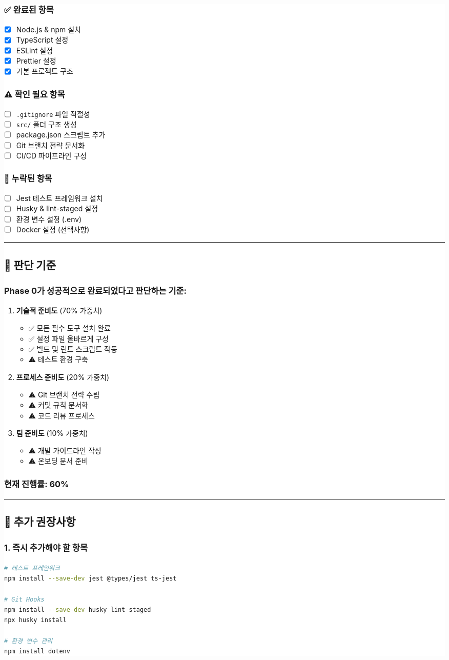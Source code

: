 ### ✅ 완료된 항목
- [x] Node.js & npm 설치
- [x] TypeScript 설정
- [x] ESLint 설정
- [x] Prettier 설정
- [x] 기본 프로젝트 구조

### ⚠️ 확인 필요 항목
- [ ] `.gitignore` 파일 적절성
- [ ] `src/` 폴더 구조 생성
- [ ] package.json 스크립트 추가
- [ ] Git 브랜치 전략 문서화
- [ ] CI/CD 파이프라인 구성

### 🔴 누락된 항목
- [ ] Jest 테스트 프레임워크 설치
- [ ] Husky & lint-staged 설정
- [ ] 환경 변수 설정 (.env)
- [ ] Docker 설정 (선택사항)

---

## 🎯 판단 기준

### Phase 0가 성공적으로 완료되었다고 판단하는 기준:

1. **기술적 준비도** (70% 가중치)
   - ✅ 모든 필수 도구 설치 완료
   - ✅ 설정 파일 올바르게 구성
   - ✅ 빌드 및 린트 스크립트 작동
   - ⚠️ 테스트 환경 구축

2. **프로세스 준비도** (20% 가중치)
   - ⚠️ Git 브랜치 전략 수립
   - ⚠️ 커밋 규칙 문서화
   - ⚠️ 코드 리뷰 프로세스

3. **팀 준비도** (10% 가중치)
   - ⚠️ 개발 가이드라인 작성
   - ⚠️ 온보딩 문서 준비

### 현재 진행률: **60%**

---

## 🔧 추가 권장사항

### 1. 즉시 추가해야 할 항목
```bash
# 테스트 프레임워크
npm install --save-dev jest @types/jest ts-jest

# Git Hooks
npm install --save-dev husky lint-staged
npx husky install

# 환경 변수 관리
npm install dotenv
```
